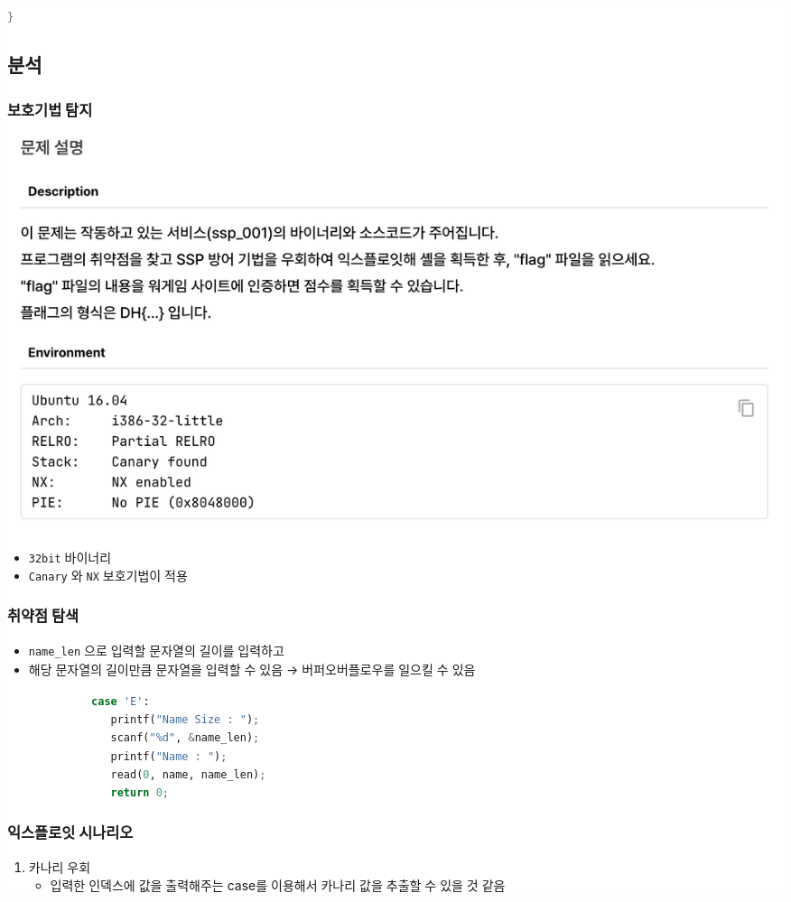 ```c
}
```

## 분석

### 보호기법 탐지

![Untitled](./[Dreamhack]_ssp_001.assets/Untitled.png)

- `32bit` 바이너리
- `Canary` 와 `NX` 보호기법이 적용

### 취약점 탐색

- `name_len` 으로 입력할 문자열의 길이를 입력하고
- 해당 문자열의 길이만큼 문자열을 입력할 수 있음 → 버퍼오버플로우를 일으킬 수 있음

```python
 	      	 case 'E':
                printf("Name Size : ");
                scanf("%d", &name_len);
                printf("Name : ");
                read(0, name, name_len);
                return 0;
```

### 익스플로잇 시나리오

1. 카나리 우회
    - 입력한 인덱스에 값을 출력해주는 case를 이용해서 카나리 값을 추출할 수 있을 것 같음
